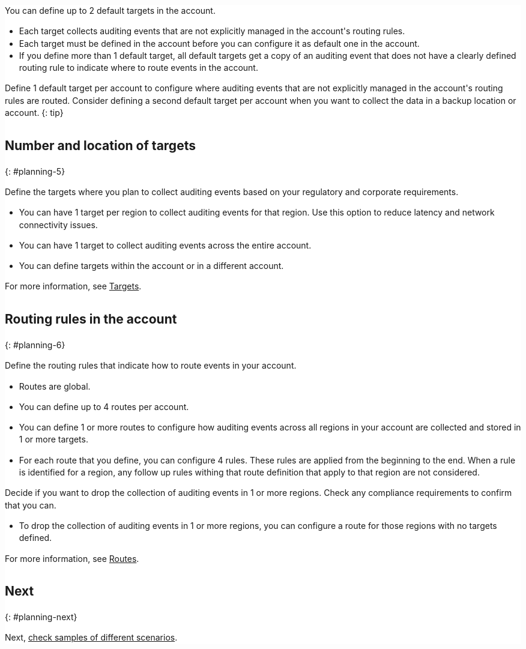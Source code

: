 You can define up to 2 default targets in the account.
- Each target collects auditing events that are not explicitly managed in the account's routing rules.
- Each target must be defined in the account before you can configure it as default one in the account.
- If you define more than 1 default target, all default targets get a copy of an auditing event that does not have a clearly defined routing rule to indicate where to route events in the account.

Define 1 default target per account to configure where auditing events that are not explicitly managed in the account's routing rules are routed. Consider defining a second default target per account when you want to collect the data in a backup location or account.
{: tip}



## Number and location of targets
{: #planning-5}

Define the targets where you plan to collect auditing events based on your regulatory and corporate requirements.

- You can have 1 target per region to collect auditing events for that region. Use this option to reduce latency and network connectivity issues.

- You can have 1 target to collect auditing events across the entire account.

- You can define targets within the account or in a different account.

For more information, see [Targets](/docs/atracker?topic=atracker-atracker-resources#atracker-resources-targets).


## Routing rules in the account
{: #planning-6}


Define the routing rules that indicate how to route events in your account.

- Routes are global.

- You can define up to 4 routes per account.

- You can define 1 or more routes to configure how auditing events across all regions in your account are collected and stored in 1 or more targets.

- For each route that you define, you can configure 4 rules. These rules are applied from the beginning to the end. When a rule is identified for a region, any follow up rules withing that route definition that apply to that region are not considered.

Decide if you want to drop the collection of auditing events in 1 or more regions. Check any compliance requirements to confirm that you can.

- To drop the collection of auditing events in 1 or more regions, you can configure a route for those regions with no targets defined.

For more information, see [Routes](/docs/atracker?topic=atracker-atracker-resources#atracker-resources-routes).


## Next
{: #planning-next}

Next, [check samples of different scenarios](/docs/atracker?topic=atracker-scenarios).
